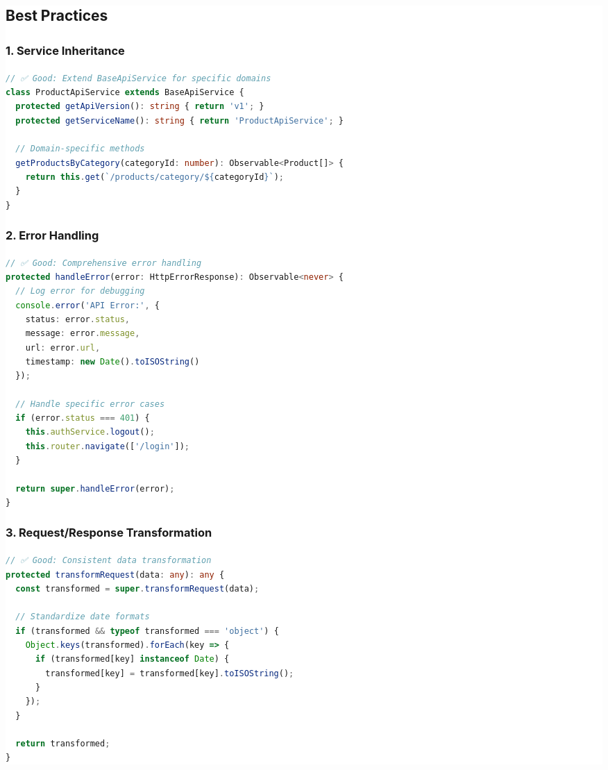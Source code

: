 ## Best Practices

### 1. Service Inheritance

```typescript
// ✅ Good: Extend BaseApiService for specific domains
class ProductApiService extends BaseApiService {
  protected getApiVersion(): string { return 'v1'; }
  protected getServiceName(): string { return 'ProductApiService'; }
  
  // Domain-specific methods
  getProductsByCategory(categoryId: number): Observable<Product[]> {
    return this.get(`/products/category/${categoryId}`);
  }
}
```

### 2. Error Handling

```typescript
// ✅ Good: Comprehensive error handling
protected handleError(error: HttpErrorResponse): Observable<never> {
  // Log error for debugging
  console.error('API Error:', {
    status: error.status,
    message: error.message,
    url: error.url,
    timestamp: new Date().toISOString()
  });
  
  // Handle specific error cases
  if (error.status === 401) {
    this.authService.logout();
    this.router.navigate(['/login']);
  }
  
  return super.handleError(error);
}
```

### 3. Request/Response Transformation

```typescript
// ✅ Good: Consistent data transformation
protected transformRequest(data: any): any {
  const transformed = super.transformRequest(data);
  
  // Standardize date formats
  if (transformed && typeof transformed === 'object') {
    Object.keys(transformed).forEach(key => {
      if (transformed[key] instanceof Date) {
        transformed[key] = transformed[key].toISOString();
      }
    });
  }
  
  return transformed;
}
```
